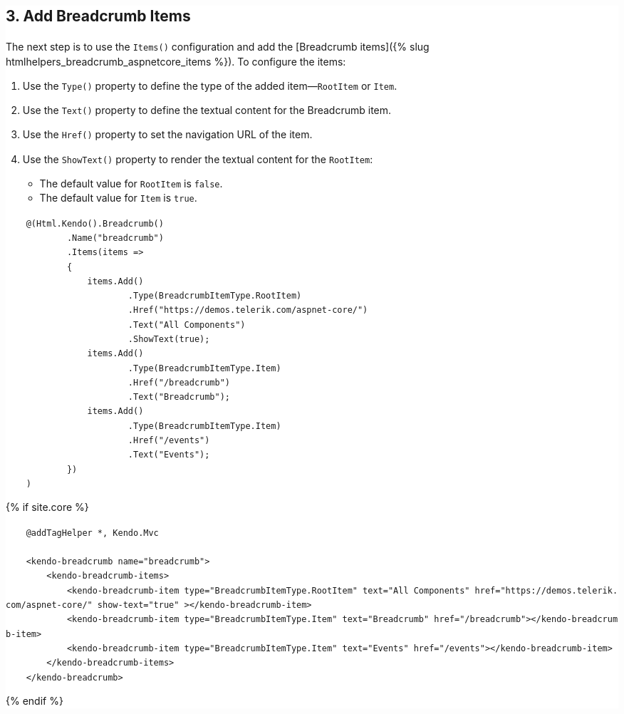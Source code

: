 ## 3. Add Breadcrumb Items

The next step is to use the `Items()` configuration and add the [Breadcrumb items]({% slug htmlhelpers_breadcrumb_aspnetcore_items %}). To configure the items:

1. Use the `Type()` property to define the type of the added item&mdash;`RootItem` or `Item`.

1. Use the `Text()` property to define the textual content for the Breadcrumb item.

1. Use the `Href()` property to set the navigation URL of the item.

1. Use the `ShowText()` property to render the textual content for the `RootItem`:

   * The default value for `RootItem` is `false`.
   * The default value for `Item` is `true`.

```HtmlHelper
    @(Html.Kendo().Breadcrumb()
            .Name("breadcrumb")
            .Items(items =>
            {
                items.Add()
                        .Type(BreadcrumbItemType.RootItem)
                        .Href("https://demos.telerik.com/aspnet-core/")
                        .Text("All Components")
                        .ShowText(true);
                items.Add()
                        .Type(BreadcrumbItemType.Item)
                        .Href("/breadcrumb")
                        .Text("Breadcrumb");
                items.Add()
                        .Type(BreadcrumbItemType.Item)
                        .Href("/events")
                        .Text("Events");
            })
    )
```
{% if site.core %}
```TagHelper
    @addTagHelper *, Kendo.Mvc

    <kendo-breadcrumb name="breadcrumb">
        <kendo-breadcrumb-items>
            <kendo-breadcrumb-item type="BreadcrumbItemType.RootItem" text="All Components" href="https://demos.telerik.com/aspnet-core/" show-text="true" ></kendo-breadcrumb-item>
            <kendo-breadcrumb-item type="BreadcrumbItemType.Item" text="Breadcrumb" href="/breadcrumb"></kendo-breadcrumb-item>
            <kendo-breadcrumb-item type="BreadcrumbItemType.Item" text="Events" href="/events"></kendo-breadcrumb-item>
        </kendo-breadcrumb-items>
    </kendo-breadcrumb>
```
{% endif %}
